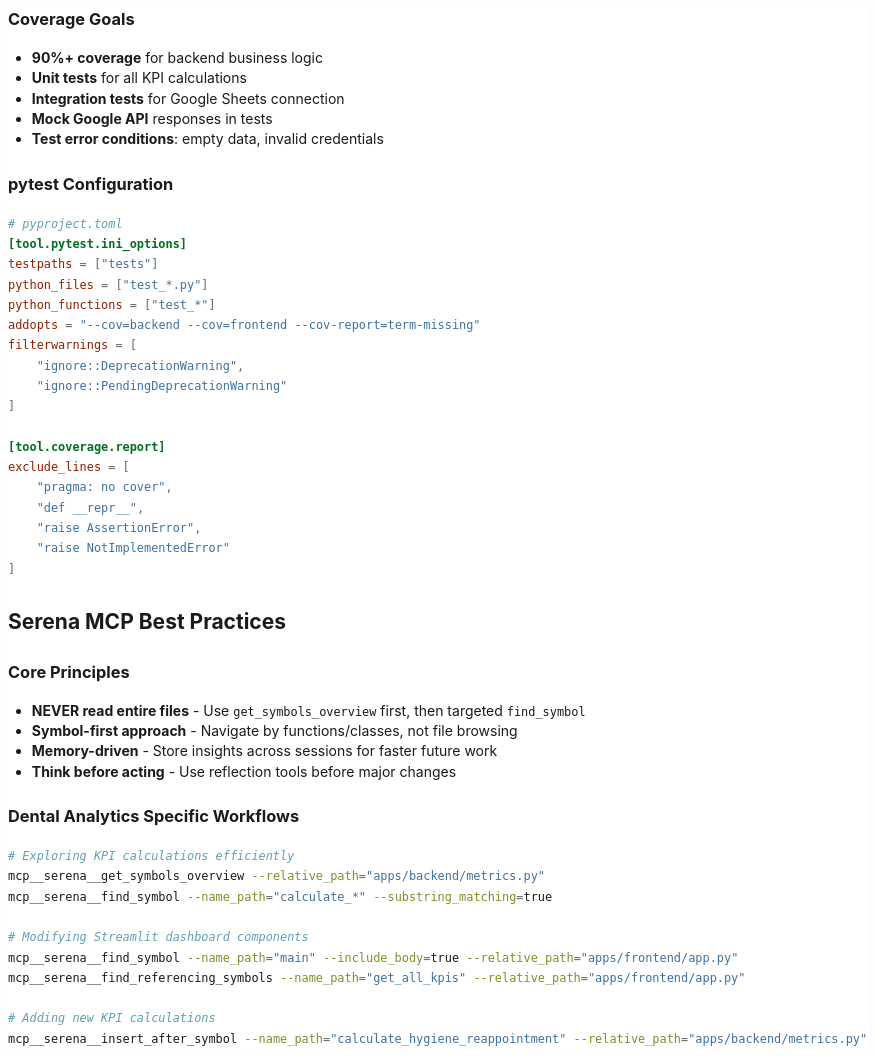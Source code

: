 ### Coverage Goals
- **90%+ coverage** for backend business logic
- **Unit tests** for all KPI calculations
- **Integration tests** for Google Sheets connection
- **Mock Google API** responses in tests
- **Test error conditions**: empty data, invalid credentials

### pytest Configuration
```toml
# pyproject.toml
[tool.pytest.ini_options]
testpaths = ["tests"]
python_files = ["test_*.py"]
python_functions = ["test_*"]
addopts = "--cov=backend --cov=frontend --cov-report=term-missing"
filterwarnings = [
    "ignore::DeprecationWarning",
    "ignore::PendingDeprecationWarning"
]

[tool.coverage.report]
exclude_lines = [
    "pragma: no cover",
    "def __repr__",
    "raise AssertionError",
    "raise NotImplementedError"
]
```
## Serena MCP Best Practices

### Core Principles
- **NEVER read entire files** - Use `get_symbols_overview` first, then targeted `find_symbol`
- **Symbol-first approach** - Navigate by functions/classes, not file browsing
- **Memory-driven** - Store insights across sessions for faster future work
- **Think before acting** - Use reflection tools before major changes

### Dental Analytics Specific Workflows
```bash
# Exploring KPI calculations efficiently
mcp__serena__get_symbols_overview --relative_path="apps/backend/metrics.py"
mcp__serena__find_symbol --name_path="calculate_*" --substring_matching=true

# Modifying Streamlit dashboard components
mcp__serena__find_symbol --name_path="main" --include_body=true --relative_path="apps/frontend/app.py"
mcp__serena__find_referencing_symbols --name_path="get_all_kpis" --relative_path="apps/frontend/app.py"

# Adding new KPI calculations
mcp__serena__insert_after_symbol --name_path="calculate_hygiene_reappointment" --relative_path="apps/backend/metrics.py"
```
